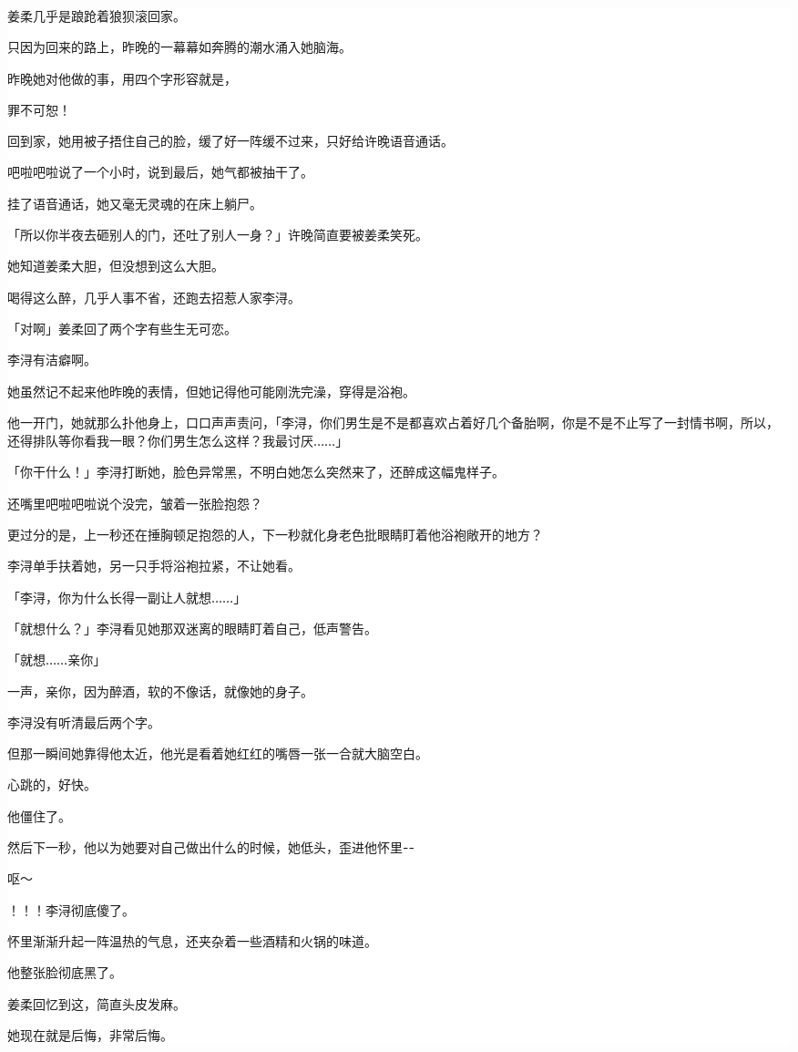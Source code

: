 姜柔几乎是踉跄着狼狈滚回家。

只因为回来的路上，昨晚的一幕幕如奔腾的潮水涌入她脑海。

昨晚她对他做的事，用四个字形容就是，

罪不可恕！

回到家，她用被子捂住自己的脸，缓了好一阵缓不过来，只好给许晚语音通话。

吧啦吧啦说了一个小时，说到最后，她气都被抽干了。

挂了语音通话，她又毫无灵魂的在床上躺尸。

「所以你半夜去砸别人的门，还吐了别人一身？」许晚简直要被姜柔笑死。

她知道姜柔大胆，但没想到这么大胆。

喝得这么醉，几乎人事不省，还跑去招惹人家李浔。

「对啊」姜柔回了两个字有些生无可恋。

李浔有洁癖啊。

她虽然记不起来他昨晚的表情，但她记得他可能刚洗完澡，穿得是浴袍。

他一开门，她就那么扑他身上，口口声声责问，「李浔，你们男生是不是都喜欢占着好几个备胎啊，你是不是不止写了一封情书啊，所以，还得排队等你看我一眼？你们男生怎么这样？我最讨厌……」

「你干什么！」李浔打断她，脸色异常黑，不明白她怎么突然来了，还醉成这幅鬼样子。

还嘴里吧啦吧啦说个没完，皱着一张脸抱怨？

更过分的是，上一秒还在捶胸顿足抱怨的人，下一秒就化身老色批眼睛盯着他浴袍敞开的地方？

李浔单手扶着她，另一只手将浴袍拉紧，不让她看。

「李浔，你为什么长得一副让人就想……」

「就想什么？」李浔看见她那双迷离的眼睛盯着自己，低声警告。

「就想……亲你」

一声，亲你，因为醉酒，软的不像话，就像她的身子。

李浔没有听清最后两个字。

但那一瞬间她靠得他太近，他光是看着她红红的嘴唇一张一合就大脑空白。

心跳的，好快。

他僵住了。

然后下一秒，他以为她要对自己做出什么的时候，她低头，歪进他怀里--

呕～

！！！李浔彻底傻了。

怀里渐渐升起一阵温热的气息，还夹杂着一些酒精和火锅的味道。

他整张脸彻底黑了。

姜柔回忆到这，简直头皮发麻。

她现在就是后悔，非常后悔。
